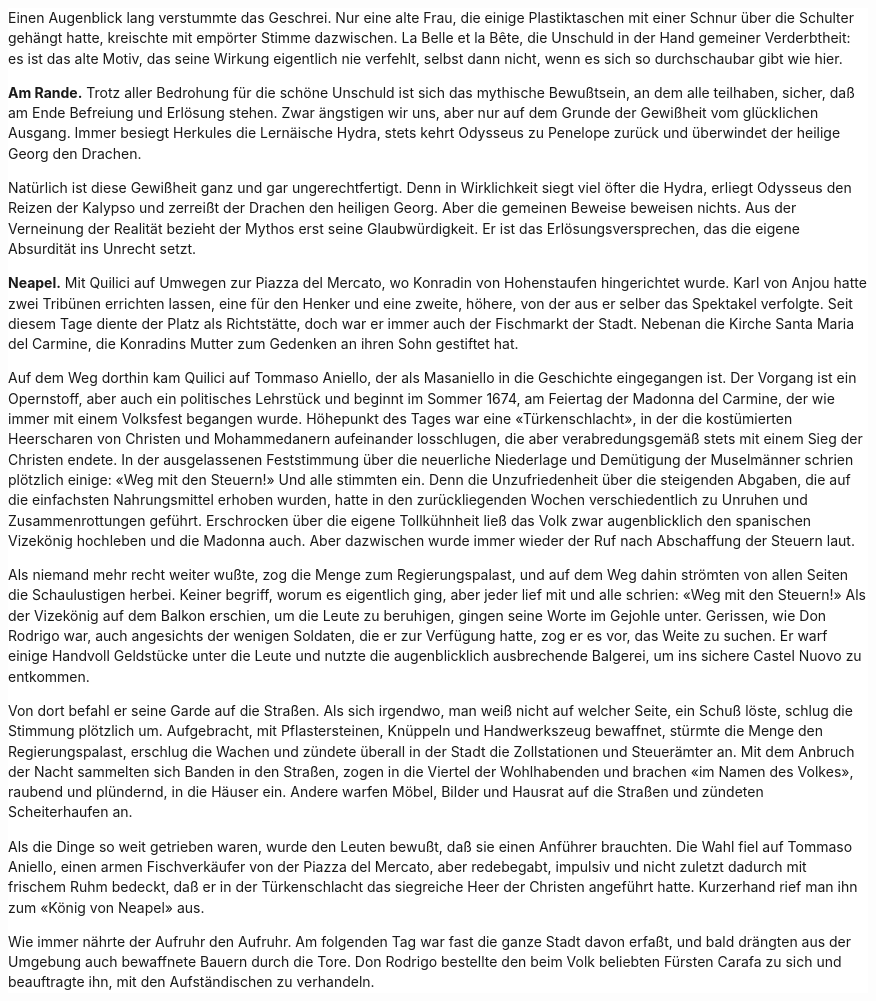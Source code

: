 Einen Augenblick lang verstummte das Geschrei. Nur eine alte Frau, die einige Plastiktaschen mit einer Schnur über die Schulter gehängt hatte, kreischte mit empörter Stimme dazwischen. La Belle et la Bête, die Unschuld in der Hand gemeiner Verderbtheit: es ist das alte Motiv, das seine Wirkung eigentlich nie verfehlt, selbst dann nicht, wenn es sich so durchschaubar gibt wie hier.

**Am Rande.**  Trotz aller Bedrohung für die schöne Unschuld ist sich das mythische Bewußtsein, an dem alle teilhaben, sicher, daß am Ende Befreiung und Erlösung stehen. Zwar ängstigen wir uns, aber nur auf dem Grunde der Gewißheit vom glücklichen Ausgang. Immer besiegt Herkules die Lernäische Hydra, stets kehrt Odysseus zu Penelope zurück und überwindet der heilige Georg den Drachen.

Natürlich ist diese Gewißheit ganz und gar ungerechtfertigt. Denn in Wirklichkeit siegt viel öfter die Hydra, erliegt Odysseus den Reizen der Kalypso und zerreißt der Drachen den heiligen Georg. Aber die gemeinen Beweise beweisen nichts. Aus der Verneinung der Realität bezieht der Mythos erst seine Glaubwürdigkeit. Er ist das Erlösungsversprechen, das die eigene Absurdität ins Unrecht setzt.

**Neapel.**  Mit Quilici auf Umwegen zur Piazza del Mercato, wo Konradin von Hohenstaufen hingerichtet wurde. Karl von Anjou hatte zwei Tribünen errichten lassen, eine für den Henker und eine zweite, höhere, von der aus er selber das Spektakel verfolgte. Seit diesem Tage diente der Platz als Richtstätte, doch war er immer auch der Fischmarkt der Stadt. Nebenan die Kirche Santa Maria del Carmine, die Konradins Mutter zum Gedenken an ihren Sohn gestiftet hat.

Auf dem Weg dorthin kam Quilici auf Tommaso Aniello, der als Masaniello in die Geschichte eingegangen ist. Der Vorgang ist ein Opernstoff, aber auch ein politisches Lehrstück und beginnt im Sommer 1674, am Feiertag der Madonna del Carmine, der wie immer mit einem Volksfest begangen wurde. Höhepunkt des Tages war eine «Türkenschlacht», in der die kostümierten Heerscharen von Christen und Mohammedanern aufeinander losschlugen, die aber verabredungsgemäß stets mit einem Sieg der Christen endete. In der ausgelassenen Feststimmung über die neuerliche Niederlage und Demütigung der Muselmänner schrien plötzlich einige: «Weg mit den Steuern!» Und alle stimmten ein. Denn die Unzufriedenheit über die steigenden Abgaben, die auf die einfachsten Nahrungsmittel erhoben wurden, hatte in den zurückliegenden Wochen verschiedentlich zu Unruhen und Zusammenrottungen geführt. Erschrocken über die eigene Tollkühnheit ließ das Volk zwar augenblicklich den spanischen Vizekönig hochleben und die Madonna auch. Aber dazwischen wurde immer wieder der Ruf nach Abschaffung der Steuern laut.

Als niemand mehr recht weiter wußte, zog die Menge zum Regierungspalast, und auf dem Weg dahin strömten von allen Seiten die Schaulustigen herbei. Keiner begriff, worum es eigentlich ging, aber jeder lief mit und alle schrien: «Weg mit den Steuern!» Als der Vizekönig auf dem Balkon erschien, um die Leute zu beruhigen, gingen seine Worte im Gejohle unter. Gerissen, wie Don Rodrigo war, auch angesichts der wenigen Soldaten, die er zur Verfügung hatte, zog er es vor, das Weite zu suchen. Er warf einige Handvoll Geldstücke unter die Leute und nutzte die augenblicklich ausbrechende Balgerei, um ins sichere Castel Nuovo zu entkommen.

Von dort befahl er seine Garde auf die Straßen. Als sich irgendwo, man weiß nicht auf welcher Seite, ein Schuß löste, schlug die Stimmung plötzlich um. Aufgebracht, mit Pflastersteinen, Knüppeln und Handwerkszeug bewaffnet, stürmte die Menge den Regierungspalast, erschlug die Wachen und zündete überall in der Stadt die Zollstationen und Steuerämter an. Mit dem Anbruch der Nacht sammelten sich Banden in den Straßen, zogen in die Viertel der Wohlhabenden und brachen «im Namen des Volkes», raubend und plündernd, in die Häuser ein. Andere warfen Möbel, Bilder und Hausrat auf die Straßen und zündeten Scheiterhaufen an.

Als die Dinge so weit getrieben waren, wurde den Leuten bewußt, daß sie einen Anführer brauchten. Die Wahl fiel auf Tommaso Aniello, einen armen Fischverkäufer von der Piazza del Mercato, aber redebegabt, impulsiv und nicht zuletzt dadurch mit frischem Ruhm bedeckt, daß er in der Türkenschlacht das siegreiche Heer der Christen angeführt hatte. Kurzerhand rief man ihn zum «König von Neapel» aus.

Wie immer nährte der Aufruhr den Aufruhr. Am folgenden Tag war fast die ganze Stadt davon erfaßt, und bald drängten aus der Umgebung auch bewaffnete Bauern durch die Tore. Don Rodrigo bestellte den beim Volk beliebten Fürsten Carafa zu sich und beauftragte ihn, mit den Aufständischen zu verhandeln.

